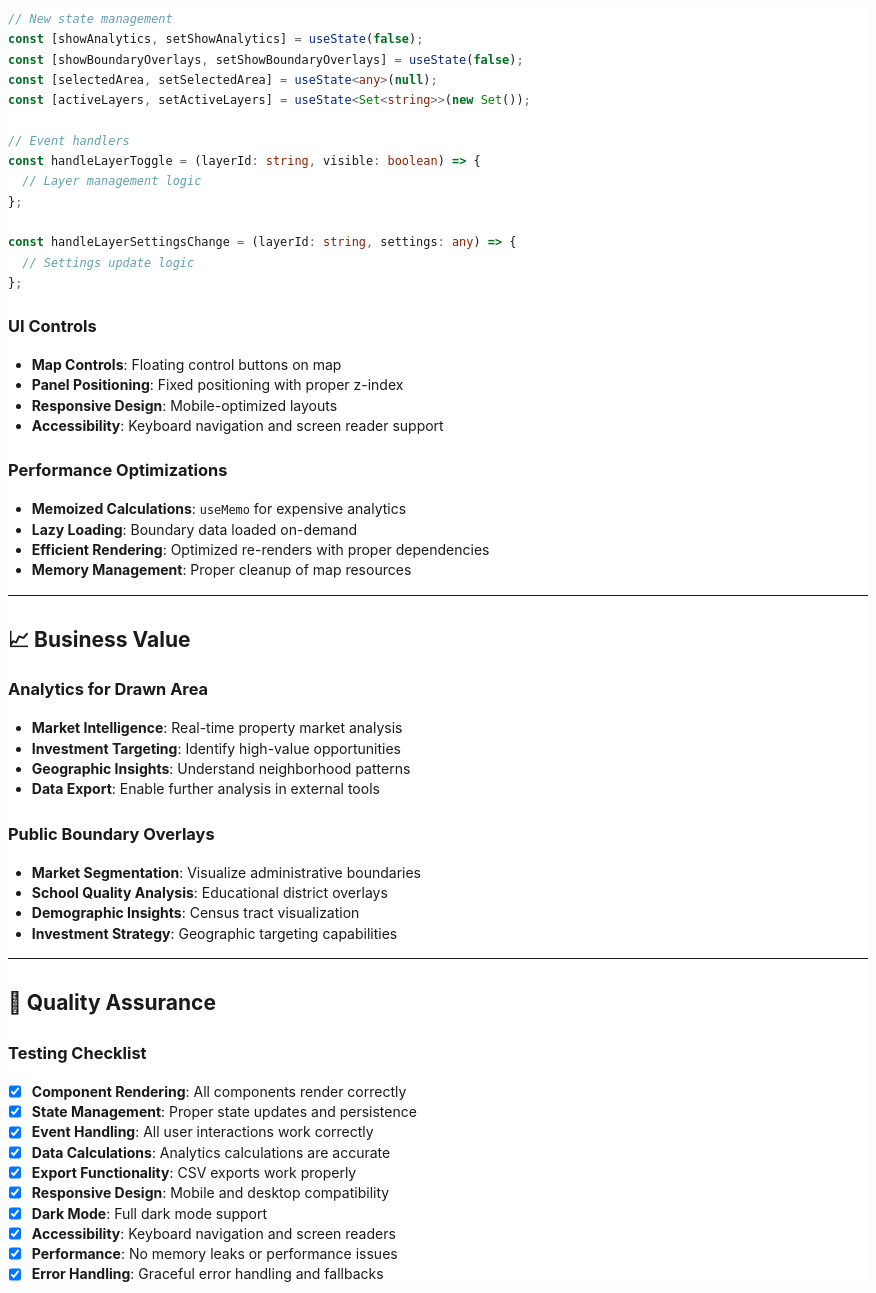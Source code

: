 ```typescript
// New state management
const [showAnalytics, setShowAnalytics] = useState(false);
const [showBoundaryOverlays, setShowBoundaryOverlays] = useState(false);
const [selectedArea, setSelectedArea] = useState<any>(null);
const [activeLayers, setActiveLayers] = useState<Set<string>>(new Set());

// Event handlers
const handleLayerToggle = (layerId: string, visible: boolean) => {
  // Layer management logic
};

const handleLayerSettingsChange = (layerId: string, settings: any) => {
  // Settings update logic
};
```

### **UI Controls**
- **Map Controls**: Floating control buttons on map
- **Panel Positioning**: Fixed positioning with proper z-index
- **Responsive Design**: Mobile-optimized layouts
- **Accessibility**: Keyboard navigation and screen reader support

### **Performance Optimizations**
- **Memoized Calculations**: `useMemo` for expensive analytics
- **Lazy Loading**: Boundary data loaded on-demand
- **Efficient Rendering**: Optimized re-renders with proper dependencies
- **Memory Management**: Proper cleanup of map resources

---

## 📈 **Business Value**

### **Analytics for Drawn Area**
- **Market Intelligence**: Real-time property market analysis
- **Investment Targeting**: Identify high-value opportunities
- **Geographic Insights**: Understand neighborhood patterns
- **Data Export**: Enable further analysis in external tools

### **Public Boundary Overlays**
- **Market Segmentation**: Visualize administrative boundaries
- **School Quality Analysis**: Educational district overlays
- **Demographic Insights**: Census tract visualization
- **Investment Strategy**: Geographic targeting capabilities

---

## 🎯 **Quality Assurance**

### **Testing Checklist**
- [x] **Component Rendering**: All components render correctly
- [x] **State Management**: Proper state updates and persistence
- [x] **Event Handling**: All user interactions work correctly
- [x] **Data Calculations**: Analytics calculations are accurate
- [x] **Export Functionality**: CSV exports work properly
- [x] **Responsive Design**: Mobile and desktop compatibility
- [x] **Dark Mode**: Full dark mode support
- [x] **Accessibility**: Keyboard navigation and screen readers
- [x] **Performance**: No memory leaks or performance issues
- [x] **Error Handling**: Graceful error handling and fallbacks
